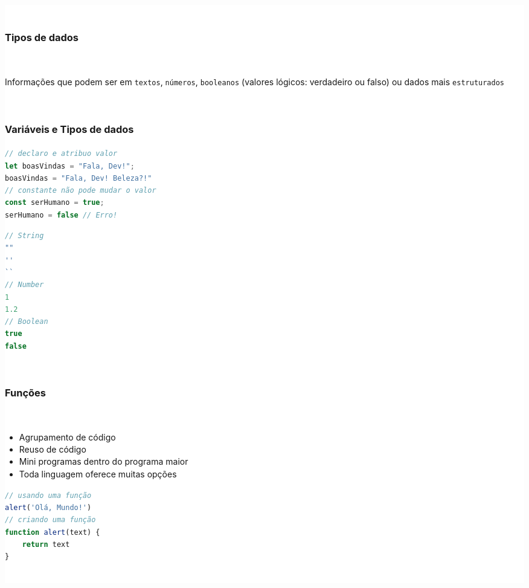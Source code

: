 </br>

### Tipos de dados

</br>

Informações que podem ser em `textos`, `números`, `booleanos` (valores lógicos: verdadeiro ou falso) ou dados mais `estruturados`

</br>

### Variáveis e Tipos de dados

```jsx
// declaro e atribuo valor
let boasVindas = "Fala, Dev!";
boasVindas = "Fala, Dev! Beleza?!"
// constante não pode mudar o valor
const serHumano = true;
serHumano = false // Erro!
```

```jsx
// String
""
''
``
// Number
1
1.2
// Boolean
true
false
```

</br>

### Funções

</br>

- Agrupamento de código
- Reuso de código
- Mini programas dentro do programa maior
- Toda linguagem oferece muitas opções

```jsx
// usando uma função
alert('Olá, Mundo!')
// criando uma função
function alert(text) {
	return text
}
```

</br>
